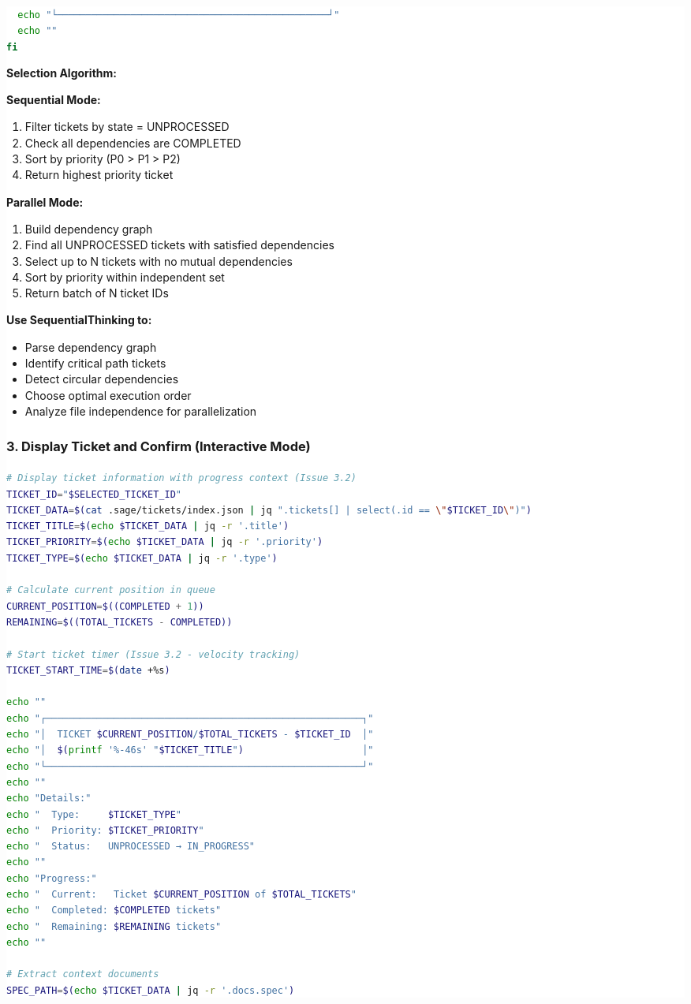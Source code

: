 ```bash
  echo "└────────────────────────────────────────────────┘"
  echo ""
fi
```

**Selection Algorithm:**

**Sequential Mode:**

1. Filter tickets by state = UNPROCESSED
2. Check all dependencies are COMPLETED
3. Sort by priority (P0 > P1 > P2)
4. Return highest priority ticket

**Parallel Mode:**

1. Build dependency graph
2. Find all UNPROCESSED tickets with satisfied dependencies
3. Select up to N tickets with no mutual dependencies
4. Sort by priority within independent set
5. Return batch of N ticket IDs

**Use SequentialThinking to:**

- Parse dependency graph
- Identify critical path tickets
- Detect circular dependencies
- Choose optimal execution order
- Analyze file independence for parallelization

### 3. Display Ticket and Confirm (Interactive Mode)

```bash
# Display ticket information with progress context (Issue 3.2)
TICKET_ID="$SELECTED_TICKET_ID"
TICKET_DATA=$(cat .sage/tickets/index.json | jq ".tickets[] | select(.id == \"$TICKET_ID\")")
TICKET_TITLE=$(echo $TICKET_DATA | jq -r '.title')
TICKET_PRIORITY=$(echo $TICKET_DATA | jq -r '.priority')
TICKET_TYPE=$(echo $TICKET_DATA | jq -r '.type')

# Calculate current position in queue
CURRENT_POSITION=$((COMPLETED + 1))
REMAINING=$((TOTAL_TICKETS - COMPLETED))

# Start ticket timer (Issue 3.2 - velocity tracking)
TICKET_START_TIME=$(date +%s)

echo ""
echo "┌────────────────────────────────────────────────────────┐"
echo "│  TICKET $CURRENT_POSITION/$TOTAL_TICKETS - $TICKET_ID  │"
echo "│  $(printf '%-46s' "$TICKET_TITLE")                     │"
echo "└────────────────────────────────────────────────────────┘"
echo ""
echo "Details:"
echo "  Type:     $TICKET_TYPE"
echo "  Priority: $TICKET_PRIORITY"
echo "  Status:   UNPROCESSED → IN_PROGRESS"
echo ""
echo "Progress:"
echo "  Current:   Ticket $CURRENT_POSITION of $TOTAL_TICKETS"
echo "  Completed: $COMPLETED tickets"
echo "  Remaining: $REMAINING tickets"
echo ""

# Extract context documents
SPEC_PATH=$(echo $TICKET_DATA | jq -r '.docs.spec')
```